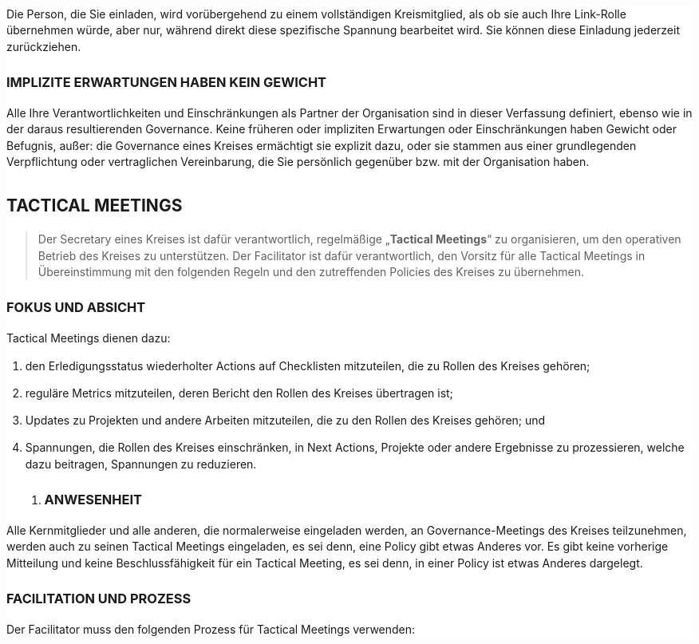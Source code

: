 Die Person, die Sie einladen, wird vorübergehend zu einem vollständigen
Kreismitglied, als ob sie auch Ihre Link-Rolle übernehmen würde, aber
nur, während direkt diese spezifische Spannung bearbeitet wird. Sie
können diese Einladung jederzeit zurückziehen.

### IMPLIZITE ERWARTUNGEN HABEN KEIN GEWICHT

Alle Ihre Verantwortlichkeiten und Einschränkungen als Partner der
Organisation sind in dieser Verfassung definiert, ebenso wie in der
daraus resultierenden Governance. Keine früheren oder impliziten
Erwartungen oder Einschränkungen haben Gewicht oder Befugnis, außer: die
Governance eines Kreises ermächtigt sie explizit dazu, oder sie stammen
aus einer grundlegenden Verpflichtung oder vertraglichen Vereinbarung,
die Sie persönlich gegenüber bzw. mit der Organisation haben.

TACTICAL MEETINGS
-----------------

> Der Secretary eines Kreises ist dafür verantwortlich, regelmäßige
> „**Tactical Meetings**“ zu organisieren, um den operativen Betrieb des
> Kreises zu unterstützen. Der Facilitator ist dafür verantwortlich, den
> Vorsitz für alle Tactical Meetings in Übereinstimmung mit den
> folgenden Regeln und den zutreffenden Policies des Kreises zu
> übernehmen.

### FOKUS UND ABSICHT

Tactical Meetings dienen dazu:

1.  den Erledigungsstatus wiederholter Actions auf Checklisten
    mitzuteilen, die zu Rollen des Kreises gehören;

2.  reguläre Metrics mitzuteilen, deren Bericht den Rollen des Kreises
    übertragen ist;

3.  Updates zu Projekten und andere Arbeiten mitzuteilen, die zu den
    Rollen des Kreises gehören; und

4.  Spannungen, die Rollen des Kreises einschränken, in Next Actions,
    Projekte oder andere Ergebnisse zu prozessieren, welche dazu
    beitragen, Spannungen zu reduzieren.

    1.  ### ANWESENHEIT

Alle Kernmitglieder und alle anderen, die normalerweise eingeladen
werden, an Governance-Meetings des Kreises teilzunehmen, werden auch zu
seinen Tactical Meetings eingeladen, es sei denn, eine Policy gibt etwas
Anderes vor. Es gibt keine vorherige Mitteilung und keine
Beschlussfähigkeit für ein Tactical Meeting, es sei denn, in einer
Policy ist etwas Anderes dargelegt.

### FACILITATION UND PROZESS

Der Facilitator muss den folgenden Prozess für Tactical Meetings
verwenden:
